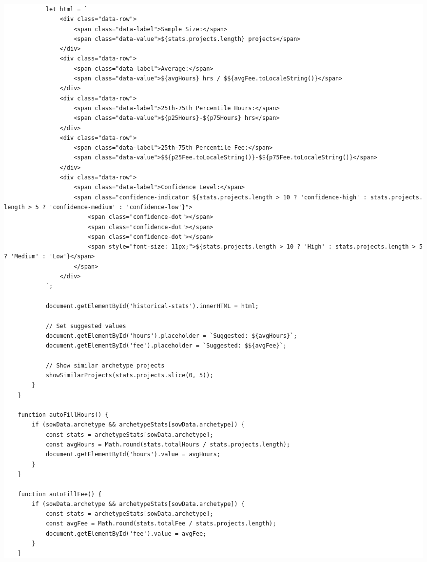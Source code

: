                 let html = `
                    <div class="data-row">
                        <span class="data-label">Sample Size:</span>
                        <span class="data-value">${stats.projects.length} projects</span>
                    </div>
                    <div class="data-row">
                        <span class="data-label">Average:</span>
                        <span class="data-value">${avgHours} hrs / $${avgFee.toLocaleString()}</span>
                    </div>
                    <div class="data-row">
                        <span class="data-label">25th-75th Percentile Hours:</span>
                        <span class="data-value">${p25Hours}-${p75Hours} hrs</span>
                    </div>
                    <div class="data-row">
                        <span class="data-label">25th-75th Percentile Fee:</span>
                        <span class="data-value">$${p25Fee.toLocaleString()}-$${p75Fee.toLocaleString()}</span>
                    </div>
                    <div class="data-row">
                        <span class="data-label">Confidence Level:</span>
                        <span class="confidence-indicator ${stats.projects.length > 10 ? 'confidence-high' : stats.projects.length > 5 ? 'confidence-medium' : 'confidence-low'}">
                            <span class="confidence-dot"></span>
                            <span class="confidence-dot"></span>
                            <span class="confidence-dot"></span>
                            <span style="font-size: 11px;">${stats.projects.length > 10 ? 'High' : stats.projects.length > 5 ? 'Medium' : 'Low'}</span>
                        </span>
                    </div>
                `;
                
                document.getElementById('historical-stats').innerHTML = html;
                
                // Set suggested values
                document.getElementById('hours').placeholder = `Suggested: ${avgHours}`;
                document.getElementById('fee').placeholder = `Suggested: $${avgFee}`;
                
                // Show similar archetype projects
                showSimilarProjects(stats.projects.slice(0, 5));
            }
        }

        function autoFillHours() {
            if (sowData.archetype && archetypeStats[sowData.archetype]) {
                const stats = archetypeStats[sowData.archetype];
                const avgHours = Math.round(stats.totalHours / stats.projects.length);
                document.getElementById('hours').value = avgHours;
            }
        }

        function autoFillFee() {
            if (sowData.archetype && archetypeStats[sowData.archetype]) {
                const stats = archetypeStats[sowData.archetype];
                const avgFee = Math.round(stats.totalFee / stats.projects.length);
                document.getElementById('fee').value = avgFee;
            }
        }
